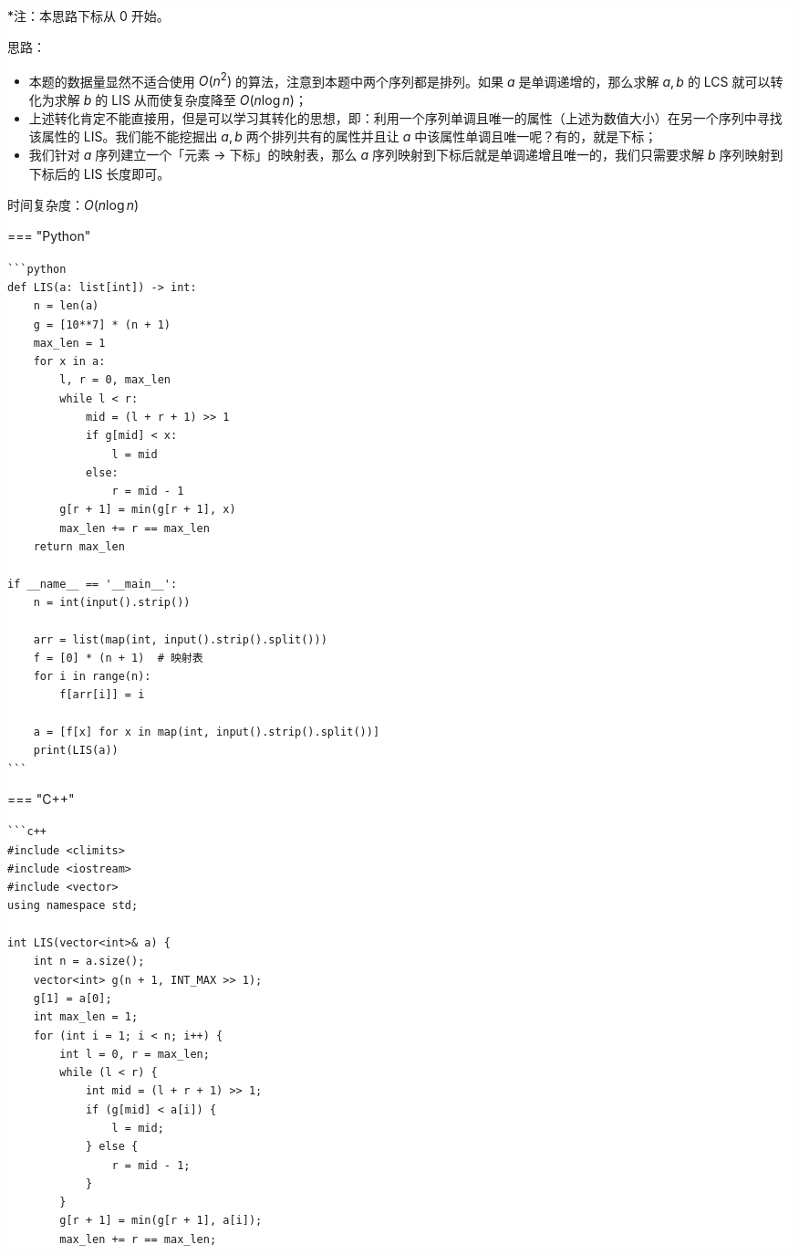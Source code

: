 *注：本思路下标从 $0$ 开始。

思路：

- 本题的数据量显然不适合使用 $O(n^2)$ 的算法，注意到本题中两个序列都是排列。如果 $a$ 是单调递增的，那么求解 $a,b$ 的 LCS 就可以转化为求解 $b$ 的 LIS 从而使复杂度降至 $O(n\log n)$；
- 上述转化肯定不能直接用，但是可以学习其转化的思想，即：利用一个序列单调且唯一的属性（上述为数值大小）在另一个序列中寻找该属性的 LIS。我们能不能挖掘出 $a,b$ 两个排列共有的属性并且让 $a$ 中该属性单调且唯一呢？有的，就是下标；
- 我们针对 $a$ 序列建立一个「元素 $\to$ 下标」的映射表，那么 $a$ 序列映射到下标后就是单调递增且唯一的，我们只需要求解 $b$ 序列映射到下标后的 LIS 长度即可。

时间复杂度：$O(n\log n)$

=== "Python"

    ```python
    def LIS(a: list[int]) -> int:
        n = len(a)
        g = [10**7] * (n + 1)
        max_len = 1
        for x in a:
            l, r = 0, max_len
            while l < r:
                mid = (l + r + 1) >> 1
                if g[mid] < x:
                    l = mid
                else:
                    r = mid - 1
            g[r + 1] = min(g[r + 1], x)
            max_len += r == max_len
        return max_len
    
    if __name__ == '__main__':
        n = int(input().strip())
    
        arr = list(map(int, input().strip().split()))
        f = [0] * (n + 1)  # 映射表
        for i in range(n):
            f[arr[i]] = i
    
        a = [f[x] for x in map(int, input().strip().split())]
        print(LIS(a))
    ```

=== "C++"

    ```c++
    #include <climits>
    #include <iostream>
    #include <vector>
    using namespace std;
    
    int LIS(vector<int>& a) {
        int n = a.size();
        vector<int> g(n + 1, INT_MAX >> 1);
        g[1] = a[0];
        int max_len = 1;
        for (int i = 1; i < n; i++) {
            int l = 0, r = max_len;
            while (l < r) {
                int mid = (l + r + 1) >> 1;
                if (g[mid] < a[i]) {
                    l = mid;
                } else {
                    r = mid - 1;
                }
            }
            g[r + 1] = min(g[r + 1], a[i]);
            max_len += r == max_len;

[^talk]: [动态规划杂谈 | 何逊 - (leetcode.cn)](https://leetcode.cn/discuss/post/223998/dong-tai-gui-hua-za-tan-by-heltion/)